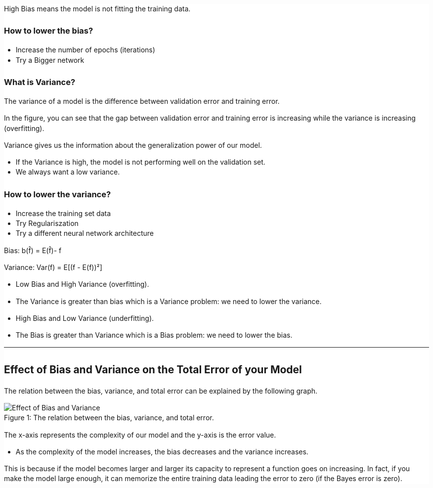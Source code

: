 High Bias means the model is not fitting the training data. 

### How to lower the bias?

- Increase the number of epochs (iterations)
- Try a Bigger network

### What is Variance?

The variance of a model is the difference between validation error and training error. 

In the figure, you can see that the gap between validation error and training error is increasing while the variance is increasing (overfitting).

Variance gives us the information about the generalization power of our model.

- If the Variance is high, the model is not performing well on the validation set. 
- We always want a low variance.

### How to lower the variance?

- Increase the training set data
- Try Regulariszation
- Try a different neural network architecture

Bias: b(f̂) = E(f̂)- f

Variance: Var(f) = E[(f - E(f))²]

- Low Bias and High Variance (overfitting). 
- The Variance is greater than bias which is a Variance problem: we need to lower the variance.

- High Bias and Low Variance (underfitting). 
- The Bias is greater than Variance which is a Bias problem: we need to lower the bias.


----------



## Effect of Bias and Variance on the Total Error of your Model

The relation between the bias, variance, and total error can be explained by the following graph.

<div class="image-preview">
  <div>
    <img width="600" alt="Effect of Bias and Variance" src="https://miro.medium.com/max/1178/0*JZRamWbawb7e1P6n.png" />
  </div>
  <div class="caption">Figure 1: The relation between the bias, variance, and total error.</div>
</div>


The x-axis represents the complexity of our model and the y-axis is the error value.

- As the complexity of the model increases, the bias decreases and the variance increases. 

This is because if the model becomes larger and larger its capacity to represent a function goes on increasing. In fact, if you make the model large enough, it can memorize the entire training data leading the error to zero (if the Bayes error is zero). 
